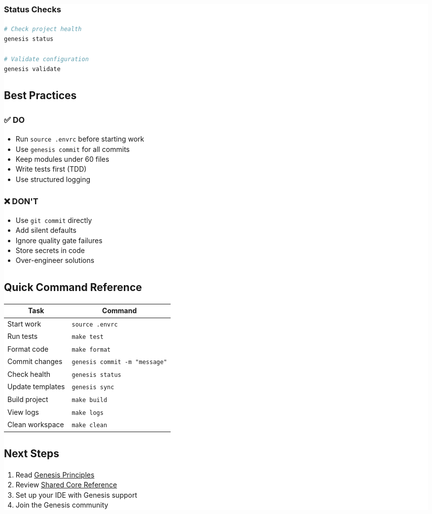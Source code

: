 ### Status Checks
```bash
# Check project health
genesis status

# Validate configuration
genesis validate
```

## Best Practices

### ✅ DO
- Run `source .envrc` before starting work
- Use `genesis commit` for all commits
- Keep modules under 60 files
- Write tests first (TDD)
- Use structured logging

### ❌ DON'T
- Use `git commit` directly
- Add silent defaults
- Ignore quality gate failures
- Store secrets in code
- Over-engineer solutions

## Quick Command Reference

| Task | Command |
|------|---------|
| Start work | `source .envrc` |
| Run tests | `make test` |
| Format code | `make format` |
| Commit changes | `genesis commit -m "message"` |
| Check health | `genesis status` |
| Update templates | `genesis sync` |
| Build project | `make build` |
| View logs | `make logs` |
| Clean workspace | `make clean` |

## Next Steps

1. Read [Genesis Principles](./genesis-principles.md)
2. Review [Shared Core Reference](./genesis-shared-core.md)
3. Set up your IDE with Genesis support
4. Join the Genesis community
